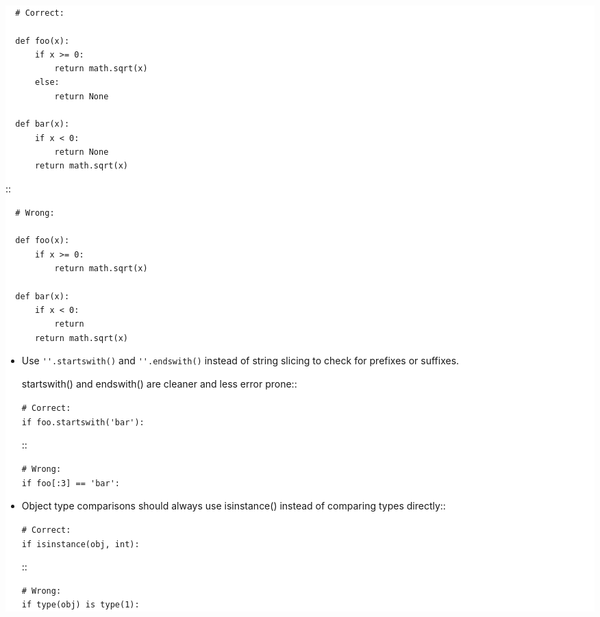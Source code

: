      # Correct:

      def foo(x):
          if x >= 0:
              return math.sqrt(x)
          else:
              return None

      def bar(x):
          if x < 0:
              return None
          return math.sqrt(x)

  ::

      # Wrong:

      def foo(x):
          if x >= 0:
              return math.sqrt(x)

      def bar(x):
          if x < 0:
              return
          return math.sqrt(x)

- Use ``''.startswith()`` and ``''.endswith()`` instead of string
  slicing to check for prefixes or suffixes.

  startswith() and endswith() are cleaner and less error prone::

      # Correct:
      if foo.startswith('bar'):

  ::

      # Wrong:
      if foo[:3] == 'bar':

- Object type comparisons should always use isinstance() instead of
  comparing types directly::

      # Correct:
      if isinstance(obj, int):

  ::

      # Wrong:
      if type(obj) is type(1):
